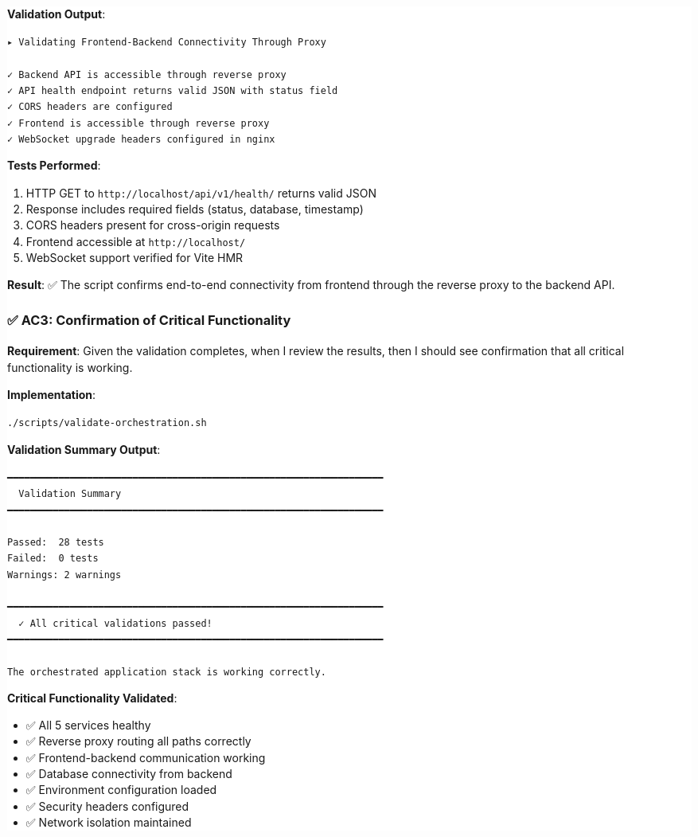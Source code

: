 **Validation Output**:
```
▸ Validating Frontend-Backend Connectivity Through Proxy

✓ Backend API is accessible through reverse proxy
✓ API health endpoint returns valid JSON with status field
✓ CORS headers are configured
✓ Frontend is accessible through reverse proxy
✓ WebSocket upgrade headers configured in nginx
```

**Tests Performed**:
1. HTTP GET to `http://localhost/api/v1/health/` returns valid JSON
2. Response includes required fields (status, database, timestamp)
3. CORS headers present for cross-origin requests
4. Frontend accessible at `http://localhost/`
5. WebSocket support verified for Vite HMR

**Result**: ✅ The script confirms end-to-end connectivity from frontend through the reverse proxy to the backend API.

### ✅ AC3: Confirmation of Critical Functionality

**Requirement**: Given the validation completes, when I review the results, then I should see confirmation that all critical functionality is working.

**Implementation**:
```bash
./scripts/validate-orchestration.sh
```

**Validation Summary Output**:
```
━━━━━━━━━━━━━━━━━━━━━━━━━━━━━━━━━━━━━━━━━━━━━━━━━━━━━━━━━━━━━━━━━━
  Validation Summary
━━━━━━━━━━━━━━━━━━━━━━━━━━━━━━━━━━━━━━━━━━━━━━━━━━━━━━━━━━━━━━━━━━

Passed:  28 tests
Failed:  0 tests
Warnings: 2 warnings

━━━━━━━━━━━━━━━━━━━━━━━━━━━━━━━━━━━━━━━━━━━━━━━━━━━━━━━━━━━━━━━━━━
  ✓ All critical validations passed!
━━━━━━━━━━━━━━━━━━━━━━━━━━━━━━━━━━━━━━━━━━━━━━━━━━━━━━━━━━━━━━━━━━

The orchestrated application stack is working correctly.
```

**Critical Functionality Validated**:
- ✅ All 5 services healthy
- ✅ Reverse proxy routing all paths correctly
- ✅ Frontend-backend communication working
- ✅ Database connectivity from backend
- ✅ Environment configuration loaded
- ✅ Security headers configured
- ✅ Network isolation maintained

